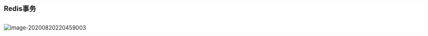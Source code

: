 


#### Redis事务

<img src="%E5%85%A5%E9%97%A8.assets/image-20200820220459003.png" alt="image-20200820220459003" style="zoom:80%;" />













